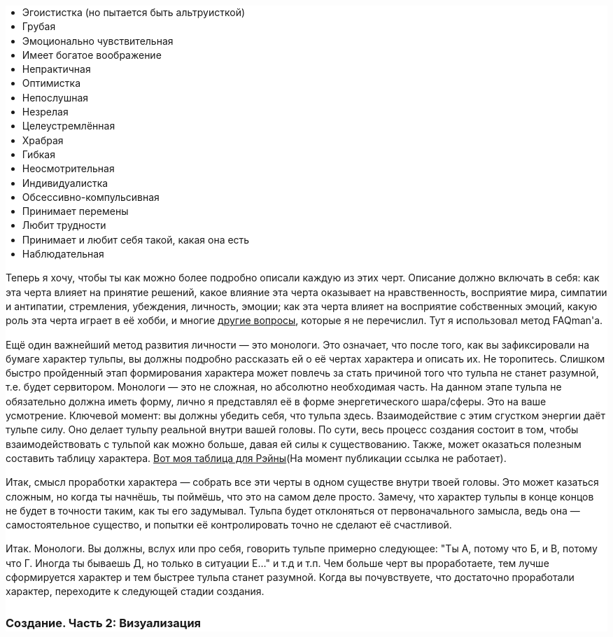 * Эгоистистка (но пытается быть альтруисткой)
* Грубая
* Эмоционально чувствительная
* Имеет богатое воображение
* Непрактичная
* Оптимистка
* Непослушная
* Незрелая
* Целеустремлённая
* Храбрая
* Гибкая
* Неосмотрительная
* Индивидуалистка
* Обсессивно-компульсивная
* Принимает перемены
* Любит трудности
* Принимает и любит себя такой, какая она есть
* Наблюдательная


Теперь я хочу, чтобы ты как можно более подробно описали каждую из этих черт. Описание должно включать в себя: как эта черта влияет на принятие решений, какое влияние эта черта оказывает на нравственность, восприятие мира, симпатии и антипатии, стремления, убеждения, личность, эмоции; как эта черта влияет на восприятие собственных эмоций, какую роль эта черта играет в её хобби, и многие [другие вопросы](ru:шаблон_работы_над_характером_от_faq-man), которые я не перечислил. Тут я использовал метод FAQman'а.


Ещё один важнейший метод развития личности — это монологи. Это означает, что после того, как вы зафиксировали на бумаге характер тульпы, вы должны подробно рассказать ей о её чертах характера и описать их. Не торопитесь. Слишком быстро пройденный этап формирования характера может повлечь за стать причиной того что тульпа не станет разумной, т.е. будет сервитором. Монологи — это не сложная, но абсолютно необходимая часть. На данном этапе тульпа не обязательно должна иметь форму, лично я представлял её в форме энергетического шара/сферы. Это на ваше усмотрение. Ключевой момент: вы должны убедить себя, что тульпа здесь. Взаимодействие с этим сгустком энергии даёт тульпе силу. Оно делает тульпу реальной внутри вашей головы. По сути, весь процесс создания состоит в том, чтобы взаимодействовать с тульпой как можно больше, давая ей силы к существованию. Также, может оказаться полезным составить таблицу характера. [Вот моя таблица для Рэйны](https://methos.me/tulparesources/Raina/Tulpa%20Personality%20Sheet.xls)(На момент публикации ссылка не работает).

Итак, смысл проработки характера — собрать все эти черты в одном существе внутри твоей головы. Это может казаться сложным, но когда ты начнёшь, ты поймёшь, что  это на самом деле просто. Замечу, что характер тульпы в конце концов не будет в точности таким, как ты его задумывал. Тульпа будет отклоняться от первоначального замысла, ведь она — самостоятельное существо, и попытки её контролировать точно не сделают её счастливой.

Итак. Монологи. Вы должны, вслух или про себя, говорить тульпе примерно следующее: "Ты А, потому что Б, и В, потому что Г. Иногда ты бываешь Д, но только в ситуации Е…" и т.д и т.п. Чем больше черт вы проработаете, тем лучше сформируется характер и тем быстрее тульпа станет разумной. Когда вы почувствуете, что достаточно проработали характер, переходите к следующей стадии создания.

### Создание. Часть 2: Визуализация
